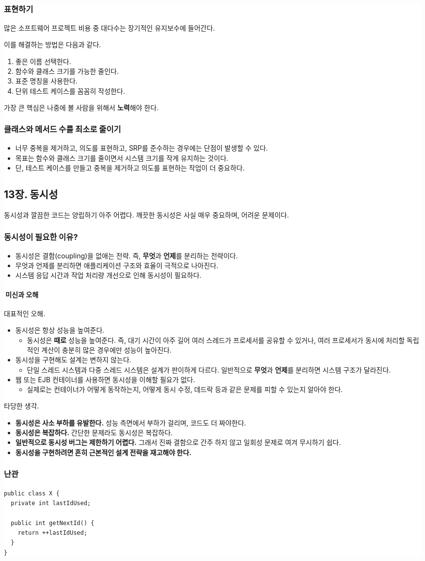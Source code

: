 ### 표현하기

많은 소프트웨어 프로젝트 비용 중 대다수는 장기적인 유지보수에 들어간다.

이를 해결하는 방법은 다음과 같다.

1.  좋은 이름 선택한다.
2.  함수와 클래스 크기를 가능한 줄인다.
3.  표준 명칭을 사용한다.
4.  단위 테스트 케이스를 꼼꼼히 작성한다.

가장 큰 핵심은 나중에 볼 사람을 위해서 **노력**해야 한다.

### 클래스와 메서드 수를 최소로 줄이기

-   너무 중복을 제거하고, 의도를 표현하고, SRP를 준수하는 경우에는 단점이 발생할 수 있다.
-   목표는 함수와 클래스 크기를 줄이면서 시스템 크기를 작게 유지하는 것이다.
-   단, 테스트 케이스를 만들고 중복을 제거하고 의도를 표현하는 작업이 더 중요하다.

## 13장. 동시성

동시성과 깔끔한 코드는 양립하기 아주 어렵다. 깨끗한 동시성은 사실 매우 중요하며, 어려운 문제이다.

### 동시성이 필요한 이유?

-   동시성은 결함(coupling)을 없애는 전략. 즉, **무엇**과 **언제**를 분리하는 전략이다.
-   무엇과 언제를 분리하면 애플리케이션 구조와 효율이 극적으로 나아진다.
-   시스템 응답 시간과 작업 처리량 개선으로 인해 동시성이 필요하다.

####  미신과 오해

대표적인 오해.

-   동시성은 항상 성능을 높여준다.
    -   동시성은 **때로** 성능을 높여준다. 즉, 대기 시간이 아주 길어 여러 스레드가 프로세서를 공유할 수 있거나, 여러 프로세서가 동시에 처리할 독립적인 계산이 충분히 많은 경우에만 성능이 높아진다.
-   동시성을 구현해도 설계는 변하지 않는다.
    -   단일 스레드 시스템과 다중 스레드 시스템은 설계가 판이하게 다르다. 일반적으로 **무엇**과 **언제**를 분리하면 시스템 구조가 달라진다.
-   웹 또는 EJB 컨테이너를 사용하면 동시성을 이해할 필요가 없다.
    -   실제로는 컨테이너가 어떻게 동작하는지, 어떻게 동시 수정, 데드락 등과 같은 문제를 피할 수 있는지 알아야 한다.

타당한 생각.

-   **동시성은 사소 부하를 유발한다.** 성능 측면에서 부하가 걸리며, 코드도 더 짜야한다.
-   **동시성은 복잡하다.** 간단한 문제라도 동시성은 복잡하다.
-   **일반적으로 동시성 버그는 제한하기 어렵다.** 그래서 진짜 결함으로 간주 하지 않고 일회성 문제로 여겨 무시하기 쉽다.
-   **동시성을 구현하려면 흔히 근본적인 설계 전략을 재고해야 한다.**

### 난관

```
public class X {
  private int lastIdUsed;

  public int getNextId() {
    return ++lastIdUsed;
  }
}
```

